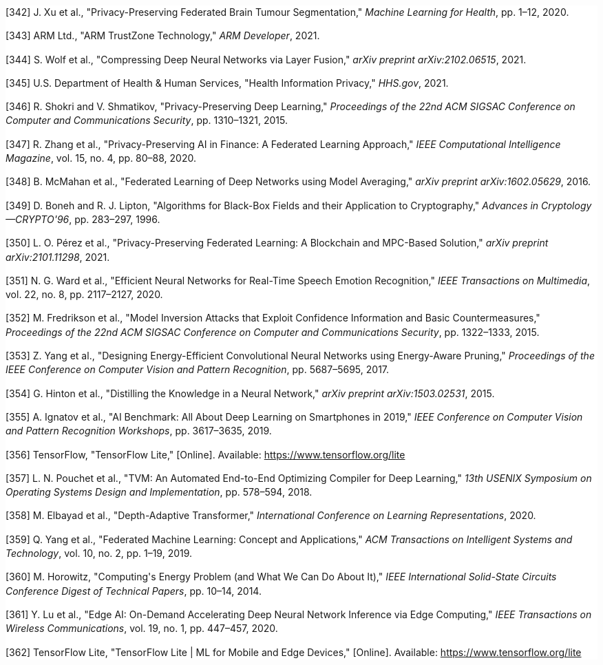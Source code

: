 \[342\] J. Xu et al., "Privacy-Preserving Federated Brain Tumour Segmentation," *Machine Learning for Health*, pp. 1–12, 2020\.

\[343\] ARM Ltd., "ARM TrustZone Technology," *ARM Developer*, 2021\.

\[344\] S. Wolf et al., "Compressing Deep Neural Networks via Layer Fusion," *arXiv preprint arXiv:2102.06515*, 2021\.

\[345\] U.S. Department of Health & Human Services, "Health Information Privacy," *HHS.gov*, 2021\.

\[346\] R. Shokri and V. Shmatikov, "Privacy-Preserving Deep Learning," *Proceedings of the 22nd ACM SIGSAC Conference on Computer and Communications Security*, pp. 1310–1321, 2015\.

\[347\] R. Zhang et al., "Privacy-Preserving AI in Finance: A Federated Learning Approach," *IEEE Computational Intelligence Magazine*, vol. 15, no. 4, pp. 80–88, 2020\.

\[348\] B. McMahan et al., "Federated Learning of Deep Networks using Model Averaging," *arXiv preprint arXiv:1602.05629*, 2016\.

\[349\] D. Boneh and R. J. Lipton, "Algorithms for Black-Box Fields and their Application to Cryptography," *Advances in Cryptology—CRYPTO'96*, pp. 283–297, 1996\.

\[350\] L. O. Pérez et al., "Privacy-Preserving Federated Learning: A Blockchain and MPC-Based Solution," *arXiv preprint arXiv:2101.11298*, 2021\.

\[351\] N. G. Ward et al., "Efficient Neural Networks for Real-Time Speech Emotion Recognition," *IEEE Transactions on Multimedia*, vol. 22, no. 8, pp. 2117–2127, 2020\.

\[352\] M. Fredrikson et al., "Model Inversion Attacks that Exploit Confidence Information and Basic Countermeasures," *Proceedings of the 22nd ACM SIGSAC Conference on Computer and Communications Security*, pp. 1322–1333, 2015\.

\[353\] Z. Yang et al., "Designing Energy-Efficient Convolutional Neural Networks using Energy-Aware Pruning," *Proceedings of the IEEE Conference on Computer Vision and Pattern Recognition*, pp. 5687–5695, 2017\.

\[354\] G. Hinton et al., "Distilling the Knowledge in a Neural Network," *arXiv preprint arXiv:1503.02531*, 2015\.

\[355\] A. Ignatov et al., "AI Benchmark: All About Deep Learning on Smartphones in 2019," *IEEE Conference on Computer Vision and Pattern Recognition Workshops*, pp. 3617–3635, 2019\.

\[356\] TensorFlow, "TensorFlow Lite," \[Online\]. Available: https://www.tensorflow.org/lite

\[357\] L. N. Pouchet et al., "TVM: An Automated End-to-End Optimizing Compiler for Deep Learning," *13th USENIX Symposium on Operating Systems Design and Implementation*, pp. 578–594, 2018\.

\[358\] M. Elbayad et al., "Depth-Adaptive Transformer," *International Conference on Learning Representations*, 2020\.

\[359\] Q. Yang et al., "Federated Machine Learning: Concept and Applications," *ACM Transactions on Intelligent Systems and Technology*, vol. 10, no. 2, pp. 1–19, 2019\.

\[360\] M. Horowitz, "Computing's Energy Problem (and What We Can Do About It)," *IEEE International Solid-State Circuits Conference Digest of Technical Papers*, pp. 10–14, 2014\.

\[361\] Y. Lu et al., "Edge AI: On-Demand Accelerating Deep Neural Network Inference via Edge Computing," *IEEE Transactions on Wireless Communications*, vol. 19, no. 1, pp. 447–457, 2020\.

\[362\] TensorFlow Lite, "TensorFlow Lite | ML for Mobile and Edge Devices," \[Online\]. Available: https://www.tensorflow.org/lite
